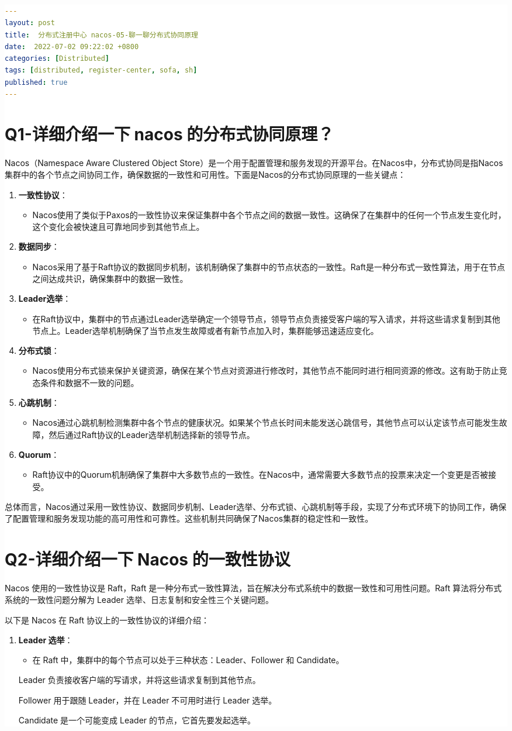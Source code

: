 ```yaml
---
layout: post
title:  分布式注册中心 nacos-05-聊一聊分布式协同原理
date:  2022-07-02 09:22:02 +0800
categories: [Distributed]
tags: [distributed, register-center, sofa, sh]
published: true
---
```



# Q1-详细介绍一下 nacos 的分布式协同原理？

Nacos（Namespace Aware Clustered Object Store）是一个用于配置管理和服务发现的开源平台。在Nacos中，分布式协同是指Nacos集群中的各个节点之间协同工作，确保数据的一致性和可用性。下面是Nacos的分布式协同原理的一些关键点：

1. **一致性协议**：

   - Nacos使用了类似于Paxos的一致性协议来保证集群中各个节点之间的数据一致性。这确保了在集群中的任何一个节点发生变化时，这个变化会被快速且可靠地同步到其他节点上。

2. **数据同步**：
   - Nacos采用了基于Raft协议的数据同步机制，该机制确保了集群中的节点状态的一致性。Raft是一种分布式一致性算法，用于在节点之间达成共识，确保集群中的数据一致性。

3. **Leader选举**：
   - 在Raft协议中，集群中的节点通过Leader选举确定一个领导节点，领导节点负责接受客户端的写入请求，并将这些请求复制到其他节点上。Leader选举机制确保了当节点发生故障或者有新节点加入时，集群能够迅速适应变化。

4. **分布式锁**：
   - Nacos使用分布式锁来保护关键资源，确保在某个节点对资源进行修改时，其他节点不能同时进行相同资源的修改。这有助于防止竞态条件和数据不一致的问题。

5. **心跳机制**：
   - Nacos通过心跳机制检测集群中各个节点的健康状况。如果某个节点长时间未能发送心跳信号，其他节点可以认定该节点可能发生故障，然后通过Raft协议的Leader选举机制选择新的领导节点。

6. **Quorum**：
   - Raft协议中的Quorum机制确保了集群中大多数节点的一致性。在Nacos中，通常需要大多数节点的投票来决定一个变更是否被接受。

总体而言，Nacos通过采用一致性协议、数据同步机制、Leader选举、分布式锁、心跳机制等手段，实现了分布式环境下的协同工作，确保了配置管理和服务发现功能的高可用性和可靠性。这些机制共同确保了Nacos集群的稳定性和一致性。

# Q2-详细介绍一下 Nacos 的一致性协议

Nacos 使用的一致性协议是 Raft，Raft 是一种分布式一致性算法，旨在解决分布式系统中的数据一致性和可用性问题。Raft 算法将分布式系统的一致性问题分解为 Leader 选举、日志复制和安全性三个关键问题。

以下是 Nacos 在 Raft 协议上的一致性协议的详细介绍：

1. **Leader 选举**：
   - 在 Raft 中，集群中的每个节点可以处于三种状态：Leader、Follower 和 Candidate。
   
   Leader 负责接收客户端的写请求，并将这些请求复制到其他节点。
   
   Follower 用于跟随 Leader，并在 Leader 不可用时进行 Leader 选举。
   
   Candidate 是一个可能变成 Leader 的节点，它首先要发起选举。
